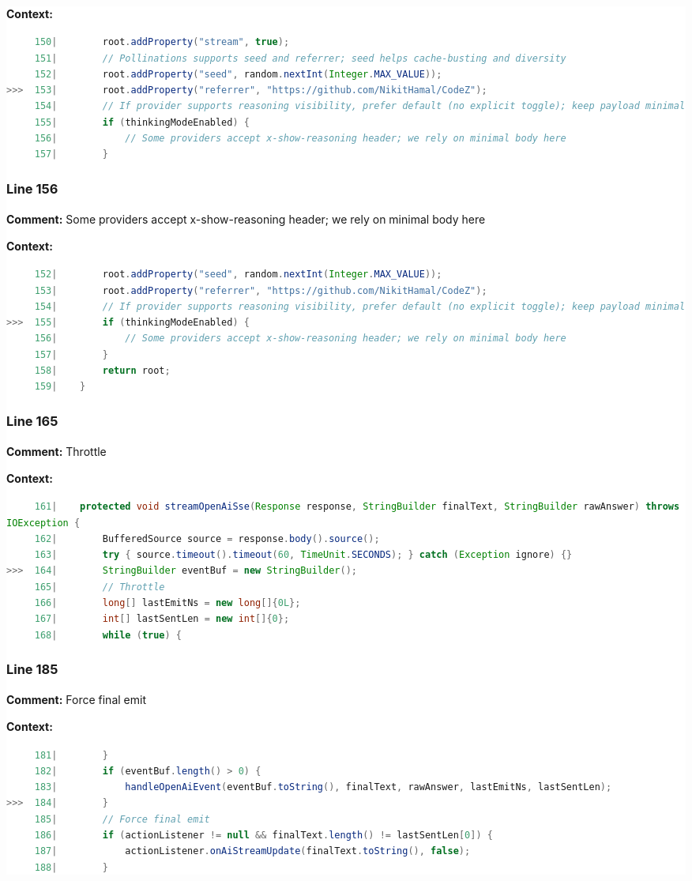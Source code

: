 **Context:**
```java
     150|        root.addProperty("stream", true);
     151|        // Pollinations supports seed and referrer; seed helps cache-busting and diversity
     152|        root.addProperty("seed", random.nextInt(Integer.MAX_VALUE));
>>>  153|        root.addProperty("referrer", "https://github.com/NikitHamal/CodeZ");
     154|        // If provider supports reasoning visibility, prefer default (no explicit toggle); keep payload minimal
     155|        if (thinkingModeEnabled) {
     156|            // Some providers accept x-show-reasoning header; we rely on minimal body here
     157|        }
```

### Line 156
**Comment:** Some providers accept x-show-reasoning header; we rely on minimal body here

**Context:**
```java
     152|        root.addProperty("seed", random.nextInt(Integer.MAX_VALUE));
     153|        root.addProperty("referrer", "https://github.com/NikitHamal/CodeZ");
     154|        // If provider supports reasoning visibility, prefer default (no explicit toggle); keep payload minimal
>>>  155|        if (thinkingModeEnabled) {
     156|            // Some providers accept x-show-reasoning header; we rely on minimal body here
     157|        }
     158|        return root;
     159|    }
```

### Line 165
**Comment:** Throttle

**Context:**
```java
     161|    protected void streamOpenAiSse(Response response, StringBuilder finalText, StringBuilder rawAnswer) throws IOException {
     162|        BufferedSource source = response.body().source();
     163|        try { source.timeout().timeout(60, TimeUnit.SECONDS); } catch (Exception ignore) {}
>>>  164|        StringBuilder eventBuf = new StringBuilder();
     165|        // Throttle
     166|        long[] lastEmitNs = new long[]{0L};
     167|        int[] lastSentLen = new int[]{0};
     168|        while (true) {
```

### Line 185
**Comment:** Force final emit

**Context:**
```java
     181|        }
     182|        if (eventBuf.length() > 0) {
     183|            handleOpenAiEvent(eventBuf.toString(), finalText, rawAnswer, lastEmitNs, lastSentLen);
>>>  184|        }
     185|        // Force final emit
     186|        if (actionListener != null && finalText.length() != lastSentLen[0]) {
     187|            actionListener.onAiStreamUpdate(finalText.toString(), false);
     188|        }
```
